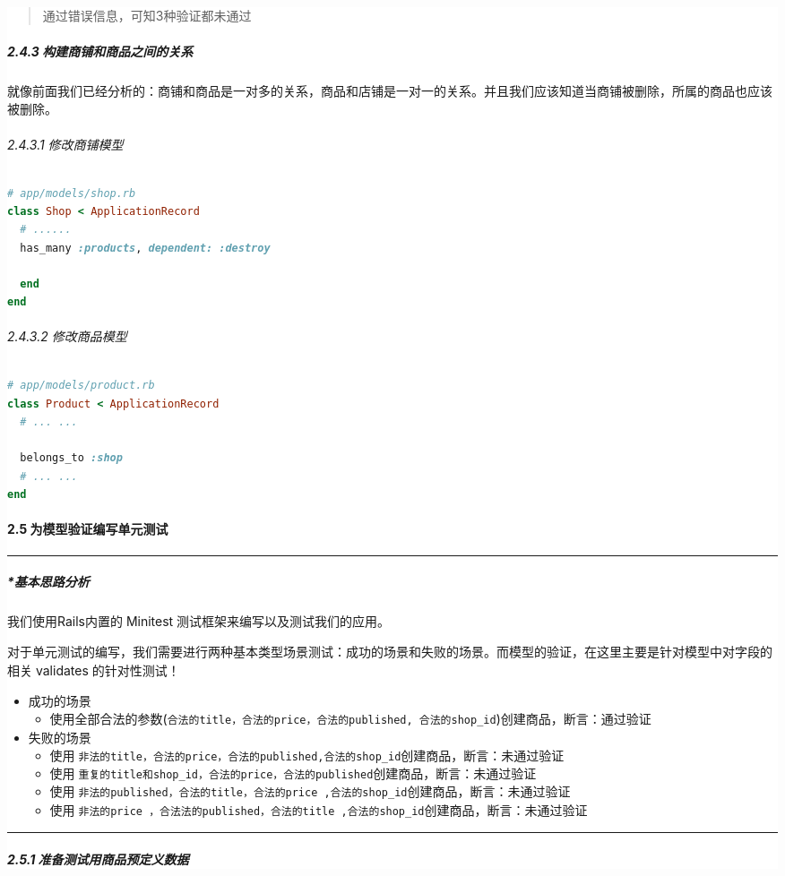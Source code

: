 > 通过错误信息，可知3种验证都未通过



##### 2.4.3 构建商铺和商品之间的关系

就像前面我们已经分析的：商铺和商品是一对多的关系，商品和店铺是一对一的关系。并且我们应该知道当商铺被删除，所属的商品也应该被删除。

###### 2.4.3.1 修改商铺模型

```ruby
# app/models/shop.rb
class Shop < ApplicationRecord
  # ......
  has_many :products, dependent: :destroy

  end
end
```

###### 2.4.3.2 修改商品模型

```ruby
# app/models/product.rb
class Product < ApplicationRecord
  # ... ...

  belongs_to :shop
  # ... ...
end
```





#### 2.5 为模型验证编写单元测试

---

##### *基本思路分析

我们使用Rails内置的 Minitest 测试框架来编写以及测试我们的应用。

对于单元测试的编写，我们需要进行两种基本类型场景测试：成功的场景和失败的场景。而模型的验证，在这里主要是针对模型中对字段的相关 validates 的针对性测试！

- 成功的场景
  - 使用全部合法的参数(`合法的title，合法的price，合法的published, 合法的shop_id`)创建商品，断言：通过验证
- 失败的场景
  - 使用 `非法的title，合法的price，合法的published,合法的shop_id`创建商品，断言：未通过验证
  - 使用 `重复的title和shop_id，合法的price，合法的published`创建商品，断言：未通过验证
  - 使用 `非法的published，合法的title，合法的price ,合法的shop_id`创建商品，断言：未通过验证
  - 使用 `非法的price ，合法法的published，合法的title ,合法的shop_id`创建商品，断言：未通过验证

---



##### 2.5.1 准备测试用商品预定义数据
